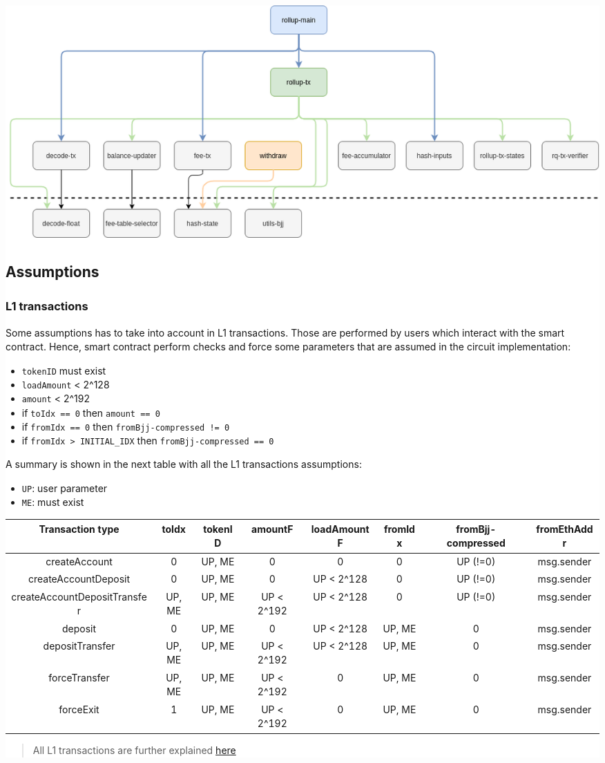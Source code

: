 ![center](circuit-dependencies.png)

## Assumptions
### L1 transactions
Some assumptions has to take into account in L1 transactions. Those are performed by users which interact with the smart contract. Hence, smart contract perform checks and force some parameters that are assumed in the circuit implementation:
- `tokenID` must exist
- `loadAmount` < 2^128
- `amount` < 2^192
- if `toIdx == 0` then `amount == 0`
- if `fromIdx == 0` then `fromBjj-compressed != 0`
- if `fromIdx > INITIAL_IDX` then `fromBjj-compressed == 0`

A summary is shown in the next table with all the L1 transactions assumptions:
- `UP`: user parameter
- `ME`: must exist

|     **Transaction type**     | toIdx  | tokenID |  amountF   | loadAmountF | fromIdx | fromBjj-compressed | fromEthAddr |
|:----------------------------:|:------:|:-------:|:----------:|:-----------:|:-------:|:------------------:|:-----------:|
|        createAccount         |   0    | UP, ME  |     0      |      0      |    0    |      UP (!=0)      | msg.sender  |
|     createAccountDeposit     |   0    | UP, ME  |     0      | UP < 2^128  |    0    |      UP (!=0)      | msg.sender  |
| createAccountDepositTransfer | UP, ME | UP, ME  | UP < 2^192 | UP < 2^128  |    0    |      UP (!=0)      | msg.sender  |
|           deposit            |   0    | UP, ME  |     0      | UP < 2^128  | UP, ME  |         0          | msg.sender  |
|       depositTransfer        | UP, ME | UP, ME  | UP < 2^192 | UP < 2^128  | UP, ME  |         0          | msg.sender  |
|        forceTransfer         | UP, ME | UP, ME  | UP < 2^192 |      0      | UP, ME  |         0          | msg.sender  |
|          forceExit           |   1    | UP, ME  | UP < 2^192 |      0      | UP, ME  |         0          | msg.sender  |

>All L1 transactions are further explained [here](developers/protocol/protocol?id=l1-user-transactions)
